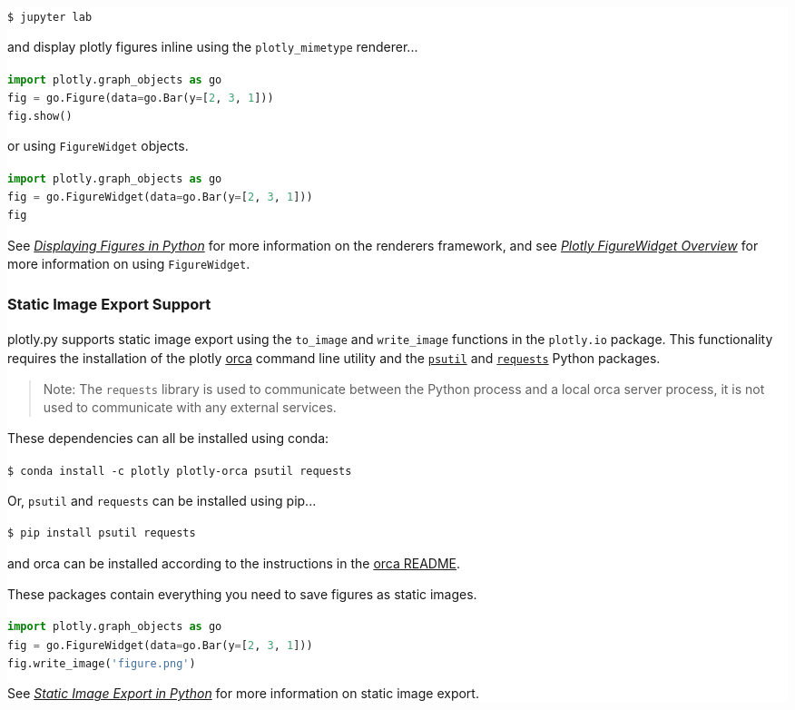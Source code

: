 ```
$ jupyter lab
```

and display plotly figures inline using the `plotly_mimetype` renderer...

```python
import plotly.graph_objects as go
fig = go.Figure(data=go.Bar(y=[2, 3, 1]))
fig.show()
```

or using `FigureWidget` objects.
```python
import plotly.graph_objects as go
fig = go.FigureWidget(data=go.Bar(y=[2, 3, 1]))
fig
```


See [*Displaying Figures in Python*](https://plot.ly/python/renderers/) for more information on the renderers framework, and see [*Plotly FigureWidget Overview*](https://plot.ly/python/figurewidget/) for more information on using `FigureWidget`.

### Static Image Export Support
plotly.py supports static image export using the `to_image` and `write_image`
functions in the `plotly.io` package. This functionality requires the
installation of the plotly [orca](https://github.com/plotly/orca) command line utility and the
[`psutil`](https://github.com/giampaolo/psutil) and [`requests`](https://2.python-requests.org/en/master/) Python packages.

> Note: The `requests` library is used to communicate between the Python process and a local orca server process, it is not used to communicate with any external services.

These dependencies can all be installed using conda:

```
$ conda install -c plotly plotly-orca psutil requests
```

Or, `psutil` and `requests` can be installed using pip...

```
$ pip install psutil requests
```

and orca can be installed according to the instructions in the [orca README](https://github.com/plotly/orca).

These packages contain everything you need to save figures as static images.


```python
import plotly.graph_objects as go
fig = go.FigureWidget(data=go.Bar(y=[2, 3, 1]))
fig.write_image('figure.png')
```

See [*Static Image Export in Python*](https://plot.ly/python/static-image-export/) for more information on static image export.
